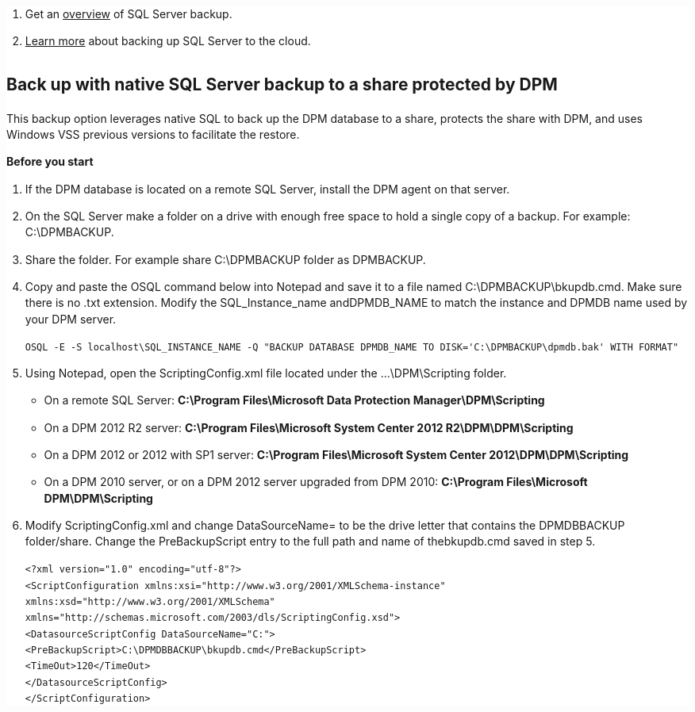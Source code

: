 1.  Get an [overview](http://technet.microsoft.com/library/ms187048(v=sql.110).aspx) of SQL Server backup.

2.  [Learn more](http://technet.microsoft.com/library/jj919148(v=sql.110).aspx) about backing up SQL Server to the cloud.

## Back up with native SQL Server backup to a share protected by DPM
This backup option leverages native SQL to back up the DPM database to a share, protects the share with DPM, and uses Windows VSS previous versions to facilitate the restore.

**Before you start**

1.  If the DPM database is located on a remote SQL Server, install the DPM agent on that server.

2.  On the SQL Server make a folder on a drive with enough free space to hold a single copy of a backup. For example: C:\DPMBACKUP.

3.  Share the folder. For example share C:\DPMBACKUP folder as DPMBACKUP.

4.  Copy and paste the OSQL command below into Notepad and save it to a file named C:\DPMBACKUP\bkupdb.cmd. Make sure there is no .txt extension. Modify the SQL_Instance_name andDPMDB_NAME to match the instance and DPMDB name used by your DPM server.

    ```
    OSQL -E -S localhost\SQL_INSTANCE_NAME -Q "BACKUP DATABASE DPMDB_NAME TO DISK='C:\DPMBACKUP\dpmdb.bak' WITH FORMAT"

    ```

5.  Using Notepad, open the ScriptingConfig.xml file located under the ...\DPM\Scripting folder.

    -   On a remote SQL Server: **C:\Program Files\Microsoft Data Protection Manager\DPM\Scripting**

    -   On a DPM 2012 R2 server: **C:\Program Files\Microsoft System Center 2012 R2\DPM\DPM\Scripting**

    -   On a DPM 2012 or 2012 with SP1 server: **C:\Program Files\Microsoft System Center 2012\DPM\DPM\Scripting**

    -   On a DPM 2010 server, or on a DPM 2012 server upgraded from DPM 2010: **C:\Program Files\Microsoft DPM\DPM\Scripting**

6.  Modify ScriptingConfig.xml and change DataSourceName= to be the drive letter that contains the DPMDBBACKUP folder/share. Change the PreBackupScript entry to the full path and name of thebkupdb.cmd saved in step 5.

    ```
    <?xml version="1.0" encoding="utf-8"?>
    <ScriptConfiguration xmlns:xsi="http://www.w3.org/2001/XMLSchema-instance"
    xmlns:xsd="http://www.w3.org/2001/XMLSchema"
    xmlns="http://schemas.microsoft.com/2003/dls/ScriptingConfig.xsd">
    <DatasourceScriptConfig DataSourceName="C:">
    <PreBackupScript>C:\DPMDBBACKUP\bkupdb.cmd</PreBackupScript>
    <TimeOut>120</TimeOut>
    </DatasourceScriptConfig>
    </ScriptConfiguration>
    ```
